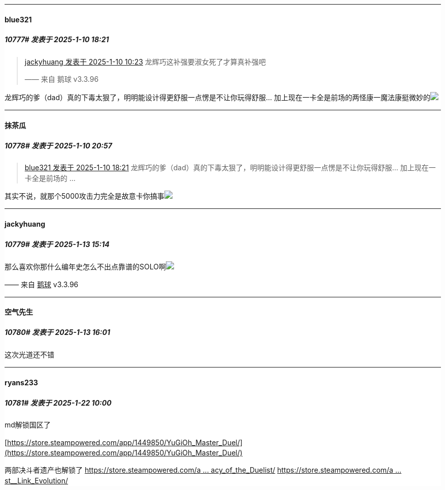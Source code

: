 
*****

####  blue321  
##### 10777#       发表于 2025-1-10 18:21

<blockquote><a href="httphttps://bbs.saraba1st.com/2b/forum.php?mod=redirect&amp;goto=findpost&amp;pid=67144233&amp;ptid=2029623" target="_blank">jackyhuang 发表于 2025-1-10 10:23</a>
龙辉巧这补强要淑女死了才算真补强吧

—— 来自 鹅球 v3.3.96</blockquote>
龙辉巧的爹（dad）真的下毒太狠了，明明能设计得更舒服一点愣是不让你玩得舒服…
加上现在一卡全是前场的两怪康一魔法康挺微妙的<img src="https://static.saraba1st.com/image/smiley/face2017/068.png" referrerpolicy="no-referrer">


*****

####  抹茶瓜  
##### 10778#       发表于 2025-1-10 20:57

<blockquote><a href="httphttps://bbs.saraba1st.com/2b/forum.php?mod=redirect&amp;goto=findpost&amp;pid=67148352&amp;ptid=2029623" target="_blank">blue321 发表于 2025-1-10 18:21</a>
龙辉巧的爹（dad）真的下毒太狠了，明明能设计得更舒服一点愣是不让你玩得舒服…
加上现在一卡全是前场的 ...</blockquote>
其实不说，就那个5000攻击力完全是故意卡你搞事<img src="https://static.saraba1st.com/image/smiley/face2017/046.png" referrerpolicy="no-referrer">


*****

####  jackyhuang  
##### 10779#       发表于 2025-1-13 15:14

那么喜欢你那什么编年史怎么不出点靠谱的SOLO啊<img src="https://static.saraba1st.com/image/smiley/face2017/130.png" referrerpolicy="no-referrer">

—— 来自 [鹅球](https://www.pgyer.com/GcUxKd4w) v3.3.96


*****

####  空气先生  
##### 10780#       发表于 2025-1-13 16:01

这次光道还不错

*****

####  ryans233  
##### 10781#       发表于 2025-1-22 10:00

md解锁国区了

[https://store.steampowered.com/app/1449850/YuGiOh_Master_Duel/](https://store.steampowered.com/app/1449850/YuGiOh_Master_Duel/)

两部决斗者遗产也解锁了
[https://store.steampowered.com/a ... acy_of_the_Duelist/](https://store.steampowered.com/app/480650/YuGiOh_Legacy_of_the_Duelist/)
[https://store.steampowered.com/a ... st__Link_Evolution/](https://store.steampowered.com/app/1150640/YuGiOh_Legacy_of_the_Duelist__Link_Evolution/)
